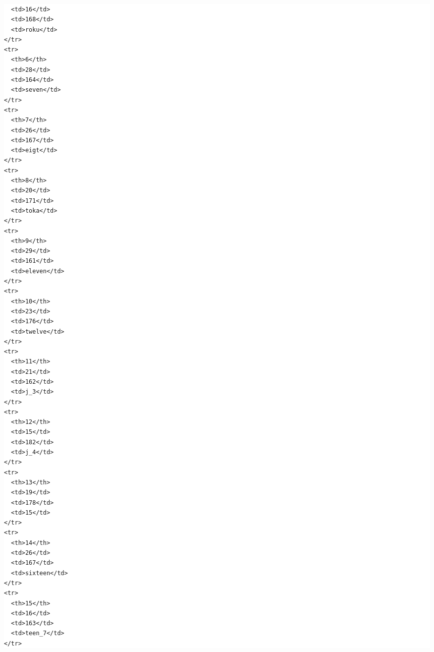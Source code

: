      <td>16</td>
      <td>168</td>
      <td>roku</td>
    </tr>
    <tr>
      <th>6</th>
      <td>28</td>
      <td>164</td>
      <td>seven</td>
    </tr>
    <tr>
      <th>7</th>
      <td>26</td>
      <td>167</td>
      <td>eigt</td>
    </tr>
    <tr>
      <th>8</th>
      <td>20</td>
      <td>171</td>
      <td>toka</td>
    </tr>
    <tr>
      <th>9</th>
      <td>29</td>
      <td>161</td>
      <td>eleven</td>
    </tr>
    <tr>
      <th>10</th>
      <td>23</td>
      <td>176</td>
      <td>twelve</td>
    </tr>
    <tr>
      <th>11</th>
      <td>21</td>
      <td>162</td>
      <td>j_3</td>
    </tr>
    <tr>
      <th>12</th>
      <td>15</td>
      <td>182</td>
      <td>j_4</td>
    </tr>
    <tr>
      <th>13</th>
      <td>19</td>
      <td>178</td>
      <td>15</td>
    </tr>
    <tr>
      <th>14</th>
      <td>26</td>
      <td>167</td>
      <td>sixteen</td>
    </tr>
    <tr>
      <th>15</th>
      <td>16</td>
      <td>163</td>
      <td>teen_7</td>
    </tr>